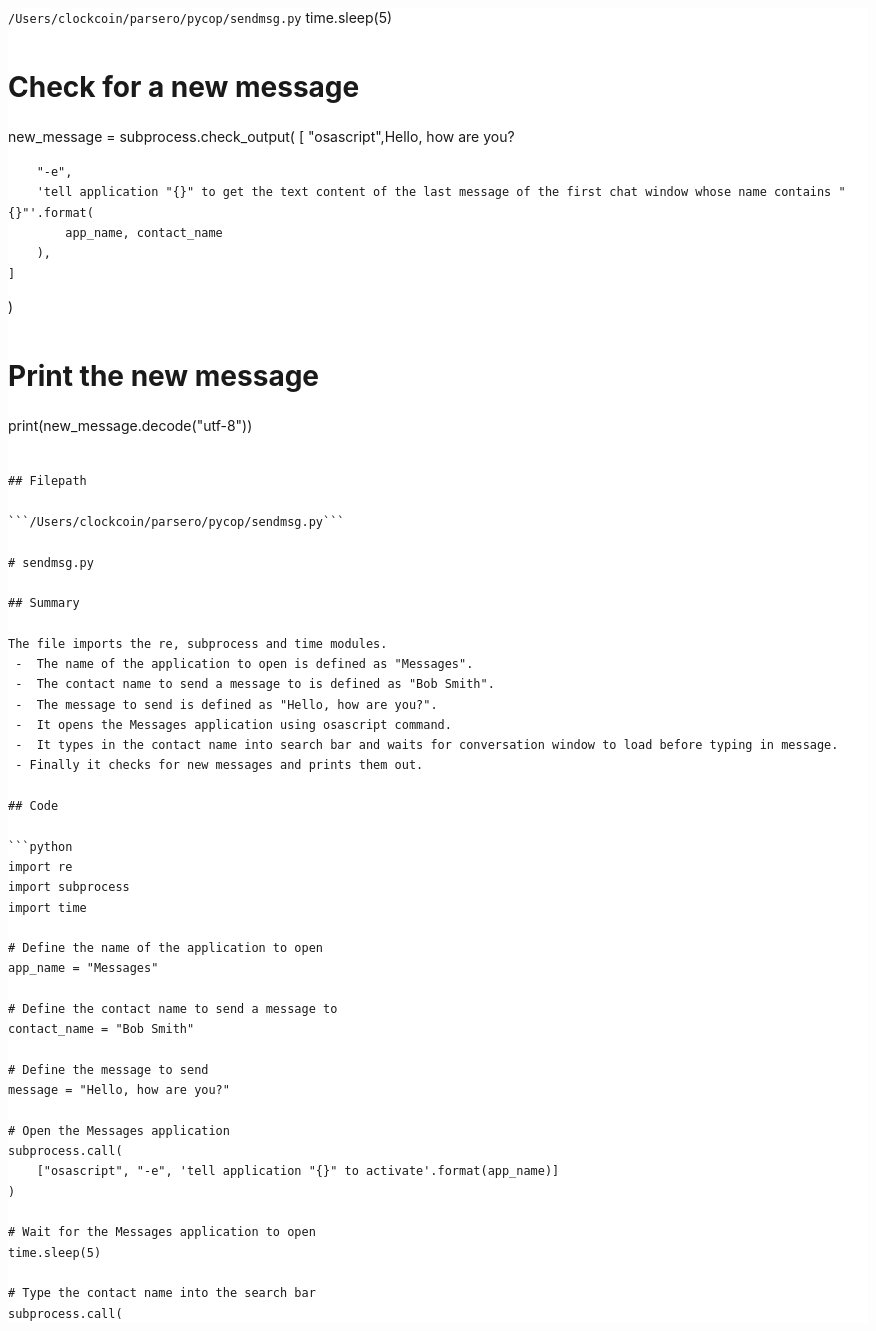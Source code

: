 ```/Users/clockcoin/parsero/pycop/sendmsg.py```
time.sleep(5)

# Check for a new message
new_message = subprocess.check_output(
    [
        "osascript",Hello, how are you?

        "-e",
        'tell application "{}" to get the text content of the last message of the first chat window whose name contains "{}"'.format(
            app_name, contact_name
        ),
    ]
)

# Print the new message
print(new_message.decode("utf-8"))

```

## Filepath

```/Users/clockcoin/parsero/pycop/sendmsg.py```

# sendmsg.py

## Summary

The file imports the re, subprocess and time modules.
 -  The name of the application to open is defined as "Messages".
 -  The contact name to send a message to is defined as "Bob Smith".
 -  The message to send is defined as "Hello, how are you?".
 -  It opens the Messages application using osascript command.
 -  It types in the contact name into search bar and waits for conversation window to load before typing in message. 
 - Finally it checks for new messages and prints them out.

## Code

```python
import re
import subprocess
import time

# Define the name of the application to open
app_name = "Messages"

# Define the contact name to send a message to
contact_name = "Bob Smith"

# Define the message to send
message = "Hello, how are you?"

# Open the Messages application
subprocess.call(
    ["osascript", "-e", 'tell application "{}" to activate'.format(app_name)]
)

# Wait for the Messages application to open
time.sleep(5)

# Type the contact name into the search bar
subprocess.call(
```